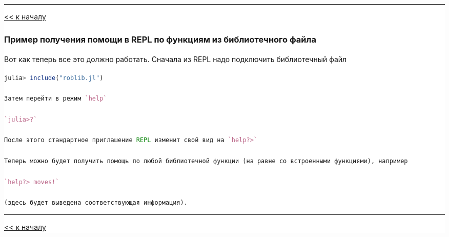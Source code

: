 -----------------

[<< к началу](#практика-2)

### **Пример получения помощи в REPL по функциям из библиотечного файла**

Вот как теперь все это должно работать. Сначала из REPL надо подключить библиотечный файл
```julia
julia> include("roblib.jl")

Затем перейти в режим `help`

`julia>?` 

После этого стандартное приглашение REPL изменит свой вид на `help?>`

Теперь можно будет получить помощь по любой библиотечной функции (на равне со встроенными функциями), например

`help?> moves!`

(здесь будет выведена соответствующая информация).
```

-----------------

[<< к началу](#практика-2)
